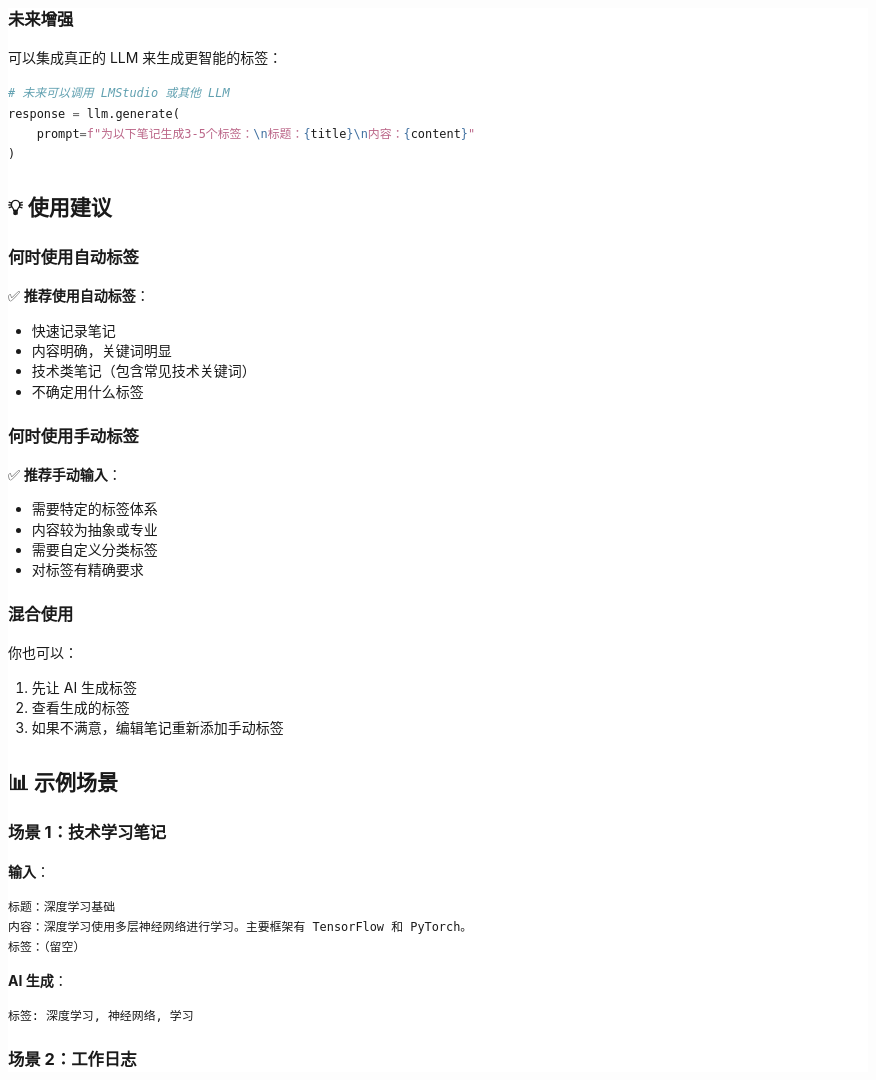 ### 未来增强

可以集成真正的 LLM 来生成更智能的标签：

```python
# 未来可以调用 LMStudio 或其他 LLM
response = llm.generate(
    prompt=f"为以下笔记生成3-5个标签：\n标题：{title}\n内容：{content}"
)
```

## 💡 使用建议

### 何时使用自动标签

✅ **推荐使用自动标签**：
- 快速记录笔记
- 内容明确，关键词明显
- 技术类笔记（包含常见技术关键词）
- 不确定用什么标签

### 何时使用手动标签

✅ **推荐手动输入**：
- 需要特定的标签体系
- 内容较为抽象或专业
- 需要自定义分类标签
- 对标签有精确要求

### 混合使用

你也可以：
1. 先让 AI 生成标签
2. 查看生成的标签
3. 如果不满意，编辑笔记重新添加手动标签

## 📊 示例场景

### 场景 1：技术学习笔记

**输入**：
```
标题：深度学习基础
内容：深度学习使用多层神经网络进行学习。主要框架有 TensorFlow 和 PyTorch。
标签：（留空）
```

**AI 生成**：
```
标签: 深度学习, 神经网络, 学习
```

### 场景 2：工作日志
